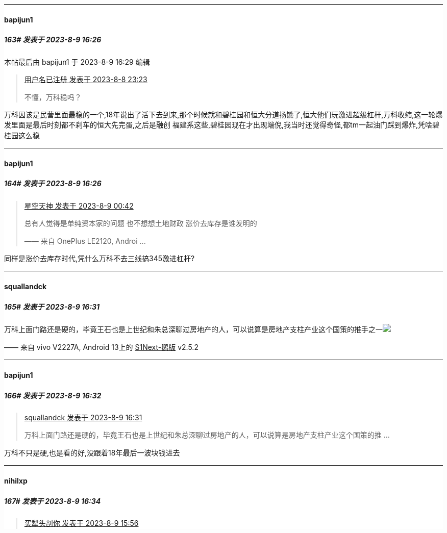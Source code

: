 
*****

####  bapijun1  
##### 163#       发表于 2023-8-9 16:26

 本帖最后由 bapijun1 于 2023-8-9 16:29 编辑 
<blockquote><a href="httphttps://bbs.saraba1st.com/2b/forum.php?mod=redirect&amp;goto=findpost&amp;pid=61957739&amp;ptid=2147565" target="_blank">用户名已注册 发表于 2023-8-8 23:23</a>

不懂，万科稳吗？</blockquote>
万科因该是民营里面最稳的一个,18年说出了活下去到来,那个时候就和碧桂园和恒大分道扬镳了,恒大他们玩激进超级杠杆,万科收缩,这一轮爆发里面是最后时刻都不刹车的恒大先完蛋,之后是融创 福建系这些,碧桂园现在才出现端倪,我当时还觉得奇怪,都tm一起油门踩到爆炸,凭啥碧桂园这么稳

*****

####  bapijun1  
##### 164#       发表于 2023-8-9 16:26

<blockquote><a href="httphttps://bbs.saraba1st.com/2b/forum.php?mod=redirect&amp;goto=findpost&amp;pid=61958441&amp;ptid=2147565" target="_blank">星空天神 发表于 2023-8-9 00:42</a>

总有人觉得是单纯资本家的问题 也不想想土地财政 涨价去库存是谁发明的

—— 来自 OnePlus LE2120, Androi ...</blockquote>
同样是涨价去库存时代,凭什么万科不去三线搞345激进杠杆?

*****

####  squallandck  
##### 165#       发表于 2023-8-9 16:31

万科上面门路还是硬的，毕竟王石也是上世纪和朱总深聊过房地产的人，可以说算是房地产支柱产业这个国策的推手之一<img src="https://static.saraba1st.com/image/smiley/face2017/068.png" referrerpolicy="no-referrer">

—— 来自 vivo V2227A, Android 13上的 [S1Next-鹅版](https://github.com/ykrank/S1-Next/releases) v2.5.2

*****

####  bapijun1  
##### 166#       发表于 2023-8-9 16:32

<blockquote><a href="httphttps://bbs.saraba1st.com/2b/forum.php?mod=redirect&amp;goto=findpost&amp;pid=61965755&amp;ptid=2147565" target="_blank">squallandck 发表于 2023-8-9 16:31</a>

万科上面门路还是硬的，毕竟王石也是上世纪和朱总深聊过房地产的人，可以说算是房地产支柱产业这个国策的推 ...</blockquote>
万科不只是硬,也是看的好,没跟着18年最后一波块钱进去

*****

####  nihilxp  
##### 167#       发表于 2023-8-9 16:34

<blockquote><a href="httphttps://bbs.saraba1st.com/2b/forum.php?mod=redirect&amp;goto=findpost&amp;pid=61965286&amp;ptid=2147565" target="_blank">买犁头剖你 发表于 2023-8-9 15:56</a>
